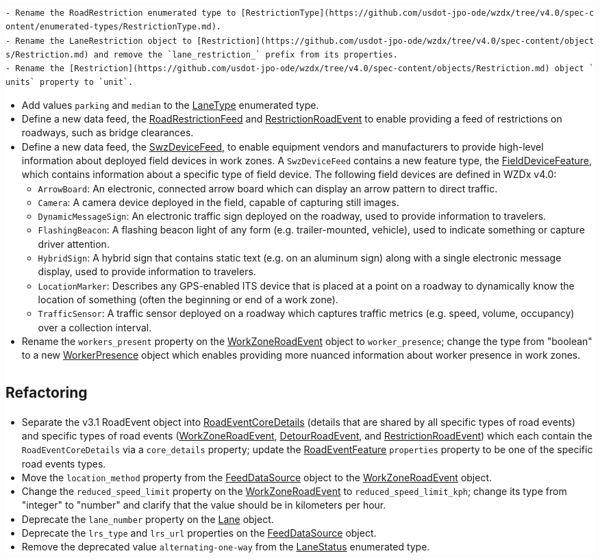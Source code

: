     - Rename the RoadRestriction enumerated type to [RestrictionType](https://github.com/usdot-jpo-ode/wzdx/tree/v4.0/spec-content/enumerated-types/RestrictionType.md).
    - Rename the LaneRestriction object to [Restriction](https://github.com/usdot-jpo-ode/wzdx/tree/v4.0/spec-content/objects/Restriction.md) and remove the `lane_restriction_` prefix from its properties.
    - Rename the [Restriction](https://github.com/usdot-jpo-ode/wzdx/tree/v4.0/spec-content/objects/Restriction.md) object `units` property to `unit`.
- Add values `parking` and `median` to the [LaneType](https://github.com/usdot-jpo-ode/wzdx/tree/v4.0/spec-content/enumerated-types/LaneType.md) enumerated type.
- Define a new data feed, the [RoadRestrictionFeed](https://github.com/usdot-jpo-ode/wzdx/tree/v4.0/spec-content/objects/RoadRestrictionFeed.md) and [RestrictionRoadEvent](https://github.com/usdot-jpo-ode/wzdx/tree/v4.0/spec-content/objects/RestrictionRoadEvent.md) to enable providing a feed of restrictions on roadways, such as bridge clearances.
- Define a new data feed, the [SwzDeviceFeed](https://github.com/usdot-jpo-ode/wzdx/tree/v4.0/spec-content/objects/SwzDeviceFeed.md), to enable equipment vendors and manufacturers to provide high-level information about deployed field devices in work zones. A `SwzDeviceFeed` contains a new feature type, the [FieldDeviceFeature](https://github.com/usdot-jpo-ode/wzdx/tree/v4.0/spec-content/objects/FieldDeviceFeature.md), which contains information about a specific type of field device. The following field devices are defined in WZDx v4.0:
    - `ArrowBoard`: An electronic, connected arrow board which can display an arrow pattern to direct traffic.
    - `Camera`: A camera device deployed in the field, capable of capturing still images.
    - `DynamicMessageSign`: An electronic traffic sign deployed on the roadway, used to provide information to travelers.
    - `FlashingBeacon`: A flashing beacon light of any form (e.g. trailer-mounted, vehicle), used to indicate something or capture driver attention.
    - `HybridSign`: A hybrid sign that contains static text (e.g. on an aluminum sign) along with a single electronic message display, used to provide information to travelers.
    - `LocationMarker`: Describes any GPS-enabled ITS device that is placed at a point on a roadway to dynamically know the location of something (often the beginning or end of a work zone).
    - `TrafficSensor`: A traffic sensor deployed on a roadway which captures traffic metrics (e.g. speed, volume, occupancy) over a collection interval.
- Rename the `workers_present` property on the [WorkZoneRoadEvent](https://github.com/usdot-jpo-ode/wzdx/tree/v4.0/spec-content/objects/WorkZoneRoadEvent.md) object to  `worker_presence`; change the type from "boolean" to a new [WorkerPresence](https://github.com/usdot-jpo-ode/wzdx/tree/v4.0/spec-content/objects/WorkerPresence.md) object which enables providing more nuanced information about worker presence in work zones.

## Refactoring
- Separate the v3.1 RoadEvent object into [RoadEventCoreDetails](https://github.com/usdot-jpo-ode/wzdx/tree/v4.0/spec-content/objects/RoadEventCoreDetails.md) (details that are shared by all specific types of road events) and specific types of road events ([WorkZoneRoadEvent](https://github.com/usdot-jpo-ode/wzdx/tree/v4.0/spec-content/objects/WorkZoneRoadEvent.md), [DetourRoadEvent](https://github.com/usdot-jpo-ode/wzdx/tree/v4.0/spec-content/objects/DetourRoadEvent.md), and [RestrictionRoadEvent](https://github.com/usdot-jpo-ode/wzdx/tree/v4.0/spec-content/objects/RestrictionRoadEvent.md)) which each contain the `RoadEventCoreDetails` via a `core_details` property; update the [RoadEventFeature](https://github.com/usdot-jpo-ode/wzdx/tree/v4.0/spec-content/objects/RoadEventFeature.md) `properties` property to be one of the specific road events types.
- Move the `location_method` property from the [FeedDataSource](https://github.com/usdot-jpo-ode/wzdx/tree/v4.0/spec-content/objects/FeedDataSource.md) object to the [WorkZoneRoadEvent](https://github.com/usdot-jpo-ode/wzdx/tree/v4.0/spec-content/objects/WorkZoneRoadEvent.md) object.
- Change the `reduced_speed_limit` property on the [WorkZoneRoadEvent](https://github.com/usdot-jpo-ode/wzdx/tree/v4.0/spec-content/objects/WorkZoneRoadEvent.md) to `reduced_speed_limit_kph`; change its type from "integer" to "number" and clarify that the value should be in kilometers per hour.
- Deprecate the `lane_number` property on the [Lane](https://github.com/usdot-jpo-ode/wzdx/tree/v4.0/spec-content/objects/Lane.md) object.
- Deprecate the `lrs_type` and `lrs_url` properties on the [FeedDataSource](https://github.com/usdot-jpo-ode/wzdx/tree/v4.0/spec-content/objects/FeedDataSource.md) object.
- Remove the deprecated value `alternating-one-way` from the [LaneStatus](https://github.com/usdot-jpo-ode/wzdx/tree/v4.0/spec-content/enumerated-types/LaneStatus.md) enumerated type.